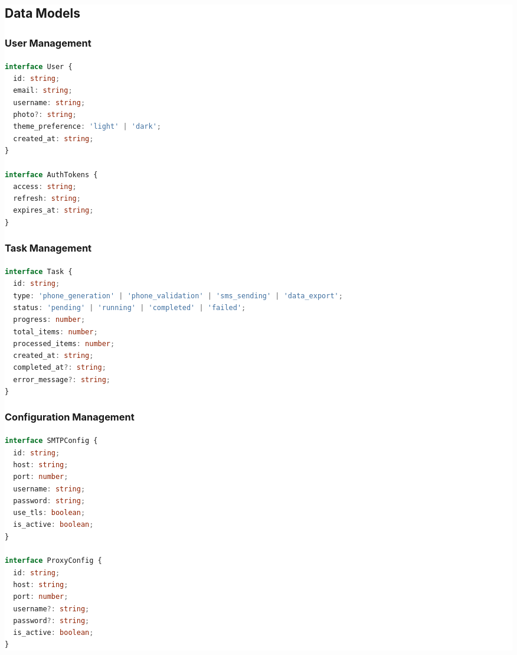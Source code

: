## Data Models

### User Management
```typescript
interface User {
  id: string;
  email: string;
  username: string;
  photo?: string;
  theme_preference: 'light' | 'dark';
  created_at: string;
}

interface AuthTokens {
  access: string;
  refresh: string;
  expires_at: string;
}
```

### Task Management
```typescript
interface Task {
  id: string;
  type: 'phone_generation' | 'phone_validation' | 'sms_sending' | 'data_export';
  status: 'pending' | 'running' | 'completed' | 'failed';
  progress: number;
  total_items: number;
  processed_items: number;
  created_at: string;
  completed_at?: string;
  error_message?: string;
}
```

### Configuration Management
```typescript
interface SMTPConfig {
  id: string;
  host: string;
  port: number;
  username: string;
  password: string;
  use_tls: boolean;
  is_active: boolean;
}

interface ProxyConfig {
  id: string;
  host: string;
  port: number;
  username?: string;
  password?: string;
  is_active: boolean;
}
```
